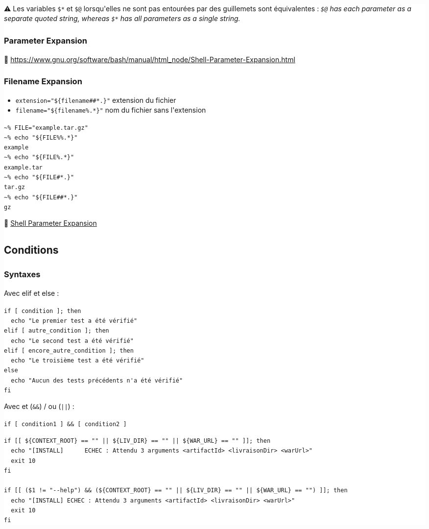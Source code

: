 :warning: Les variables `$*` et `$@` lorsqu'elles ne sont pas entourées par des guillemets sont équivalentes : _`$@` has each parameter as a separate quoted string, whereas `$*` has all parameters as a single string._

### Parameter Expansion

:link: <https://www.gnu.org/software/bash/manual/html_node/Shell-Parameter-Expansion.html>

### Filename Expansion

* `extension="${filename##*.}"` extension du fichier
* `filename="${filename%.*}"` nom du fichier sans l'extension

```shell
~% FILE="example.tar.gz"
~% echo "${FILE%%.*}"
example
~% echo "${FILE%.*}"
example.tar
~% echo "${FILE#*.}"
tar.gz
~% echo "${FILE##*.}"
gz
```

:link: [Shell Parameter Expansion](https://www.gnu.org/software/bash/manual/html_node/Shell-Parameter-Expansion.html)

## Conditions

### Syntaxes

Avec elif et else :

```shell
if [ condition ]; then
  echo "Le premier test a été vérifié"
elif [ autre_condition ]; then
  echo "Le second test a été vérifié"
elif [ encore_autre_condition ]; then
  echo "Le troisième test a été vérifié"
else
  echo "Aucun des tests précédents n'a été vérifié"
fi
```

Avec et (`&&`) / ou (`||`) :

```shell
if [ condition1 ] && [ condition2 ]
```

```shell
if [[ ${CONTEXT_ROOT} == "" || ${LIV_DIR} == "" || ${WAR_URL} == "" ]]; then
  echo "[INSTALL]      ECHEC : Attendu 3 arguments <artifactId> <livraisonDir> <warUrl>"
  exit 10
fi

if [[ ($1 != "--help") && (${CONTEXT_ROOT} == "" || ${LIV_DIR} == "" || ${WAR_URL} == "") ]]; then
  echo "[INSTALL] ECHEC : Attendu 3 arguments <artifactId> <livraisonDir> <warUrl>"
  exit 10
fi
```

